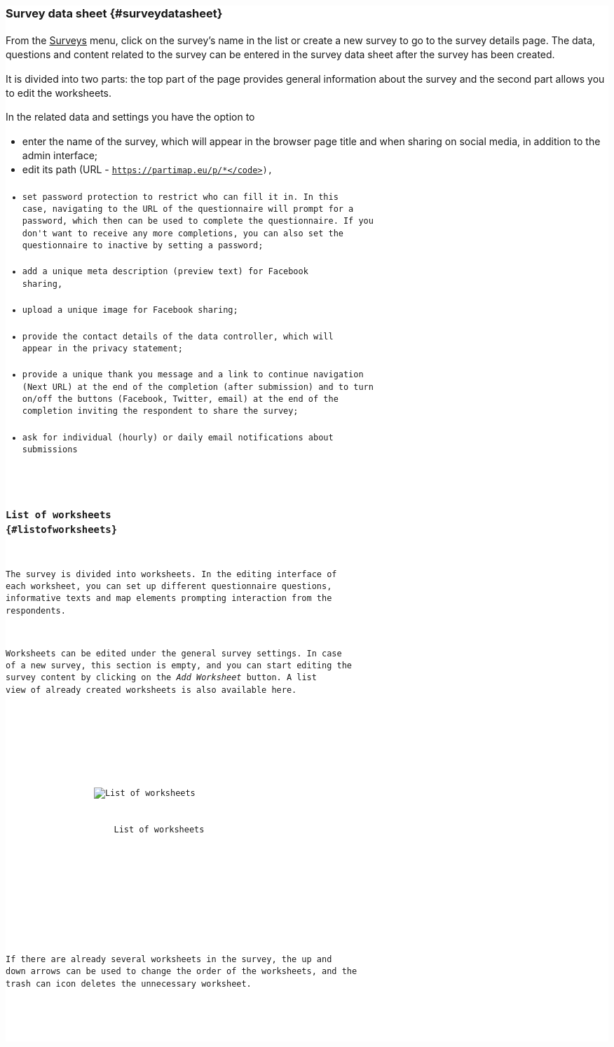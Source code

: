 ### Survey data sheet {#surveydatasheet}

From the [Surveys](/admin/projects) menu, click on the survey’s name in the list or create a new survey to go to the survey details page. The data, questions and content related to the survey can be entered in the survey data sheet after the survey has been created.

It is divided into two parts: the top part of the page provides general information about the survey and the second part allows you to edit the worksheets.

In the related data and settings you have the option to

- enter the name of the survey, which will appear in the browser page title and when sharing on social media, in addition to the admin interface;
- edit its path (URL - <code>https://partimap.eu/p/*</code>),
- set password protection to restrict who can fill it in. In this case, navigating to the URL of the questionnaire will prompt for a password, which then can be used to complete the questionnaire. If you don't want to receive any more completions, you can also set the questionnaire to inactive by setting a password;
- add a unique meta description (preview text) for Facebook sharing,
- upload a unique image for Facebook sharing;
- provide the contact details of the data controller, which will appear in the privacy statement;
- provide a unique thank you message and a link to continue navigation (Next URL) at the end of the completion (after submission) and to turn on/off the buttons (Facebook, Twitter, email) at the end of the completion inviting the respondent to share the survey;
- ask for individual (hourly) or daily email notifications about submissions

### List of worksheets {#listofworksheets}

The survey is divided into worksheets. In the editing interface of each worksheet, you can set up different questionnaire questions, informative texts and map elements prompting interaction from the respondents.

Worksheets can be edited under the general survey settings. In case of a new survey, this section is empty, and you can start editing the survey content by clicking on the _Add Worksheet_ button. A list view of already created worksheets is also available here.

<div class="row mb-5">
	<div class="col-12 col-lg-10 mx-auto mt-4">
		<figure class="figure">
			<img
				alt="List of worksheets"
				class="figure-img img-fluid rounded shadow-sm"
				src="/help/sheets-en.png"
			>
			<figcaption class="figure-caption text-center">
				List of worksheets
			</figcaption>
		</figure>
	</div>
</div>

If there are already several worksheets in the survey, the up and down arrows can be used to change the order of the worksheets, and the trash can icon deletes the unnecessary worksheet.
